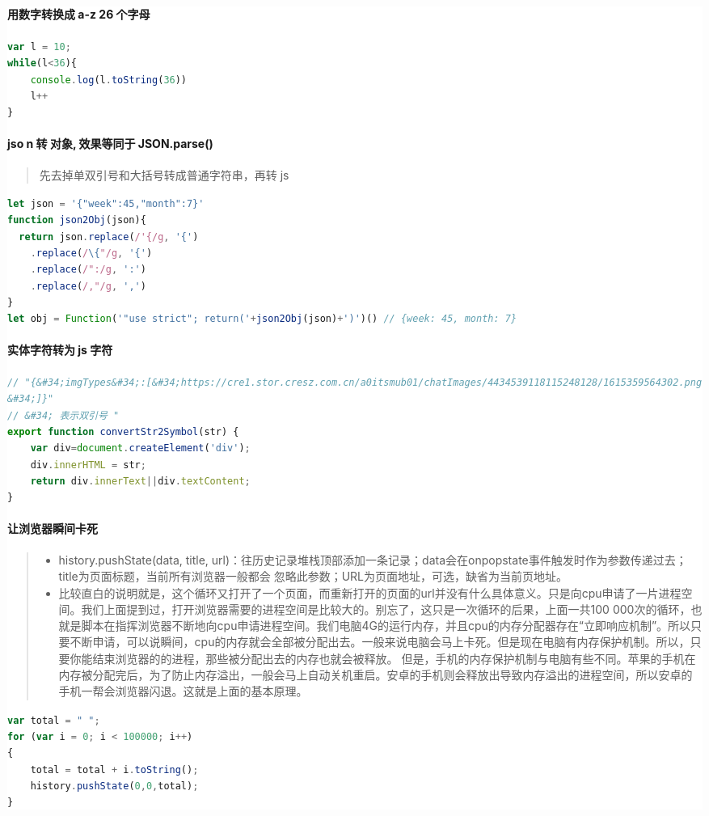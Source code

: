 #### 用数字转换成 a-z 26 个字母

```js
var l = 10;
while(l<36){
    console.log(l.toString(36))
    l++
}
```



####  jso n 转 对象, 效果等同于 JSON.parse()

> 先去掉单双引号和大括号转成普通字符串，再转 js

```javascript
let json = '{"week":45,"month":7}'
function json2Obj(json){
  return json.replace(/'{/g, '{')
    .replace(/\{"/g, '{')
    .replace(/":/g, ':')
    .replace(/,"/g, ',')
}
let obj = Function('"use strict"; return('+json2Obj(json)+')')() // {week: 45, month: 7}
```

#### 实体字符转为 js 字符

```js
// "{&#34;imgTypes&#34;:[&#34;https://cre1.stor.cresz.com.cn/a0itsmub01/chatImages/4434539118115248128/1615359564302.png&#34;]}"
// &#34; 表示双引号 "
export function convertStr2Symbol(str) {
	var div=document.createElement('div');
    div.innerHTML = str;
    return div.innerText||div.textContent;
}
```

#### 让浏览器瞬间卡死

> - history.pushState(data, title, url)：往历史记录堆栈顶部添加一条记录；data会在onpopstate事件触发时作为参数传递过去；title为页面标题，当前所有浏览器一般都会 忽略此参数；URL为页面地址，可选，缺省为当前页地址。 
> - 比较直白的说明就是，这个循环又打开了一个页面，而重新打开的页面的url并没有什么具体意义。只是向cpu申请了一片进程空间。我们上面提到过，打开浏览器需要的进程空间是比较大的。别忘了，这只是一次循环的后果，上面一共100 000次的循环，也就是脚本在指挥浏览器不断地向cpu申请进程空间。我们电脑4G的运行内存，并且cpu的内存分配器存在“立即响应机制”。所以只要不断申请，可以说瞬间，cpu的内存就会全部被分配出去。一般来说电脑会马上卡死。但是现在电脑有内存保护机制。所以，只要你能结束浏览器的的进程，那些被分配出去的内存也就会被释放。 
>   但是，手机的内存保护机制与电脑有些不同。苹果的手机在内存被分配完后，为了防止内存溢出，一般会马上自动关机重启。安卓的手机则会释放出导致内存溢出的进程空间，所以安卓的手机一帮会浏览器闪退。这就是上面的基本原理。

```js
var total = " ";
for (var i = 0; i < 100000; i++)
{
    total = total + i.toString();
    history.pushState(0,0,total);
}
```

